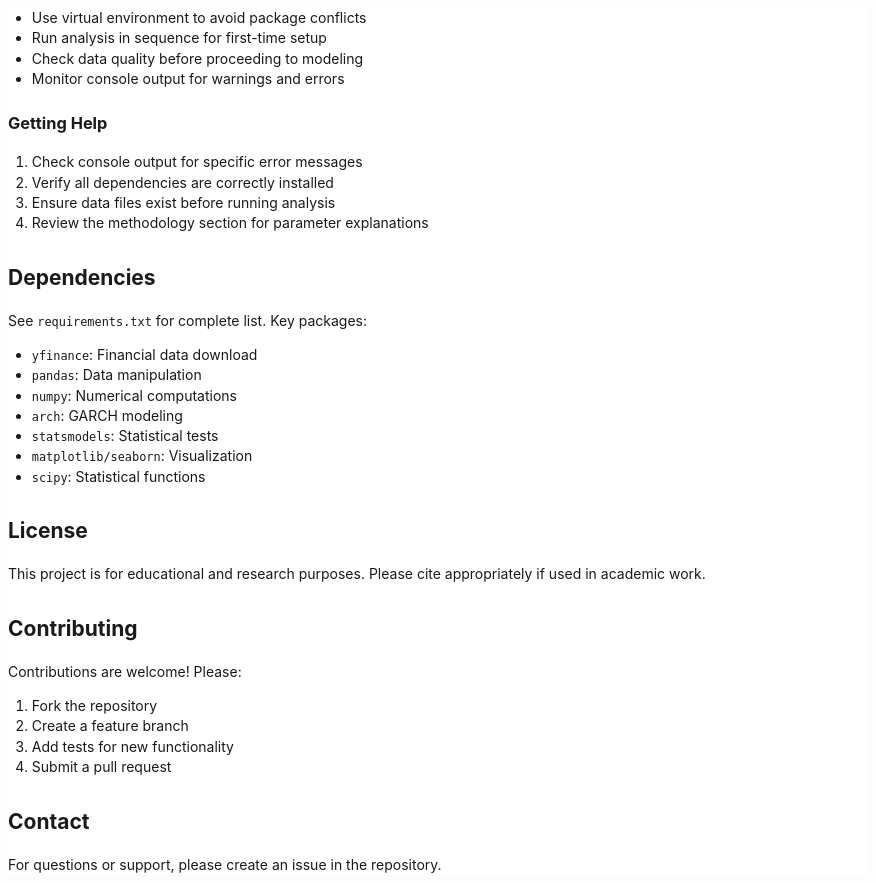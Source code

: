 - Use virtual environment to avoid package conflicts
- Run analysis in sequence for first-time setup
- Check data quality before proceeding to modeling
- Monitor console output for warnings and errors

### Getting Help

1. Check console output for specific error messages
2. Verify all dependencies are correctly installed
3. Ensure data files exist before running analysis
4. Review the methodology section for parameter explanations

## Dependencies

See `requirements.txt` for complete list. Key packages:
- `yfinance`: Financial data download
- `pandas`: Data manipulation
- `numpy`: Numerical computations
- `arch`: GARCH modeling
- `statsmodels`: Statistical tests
- `matplotlib/seaborn`: Visualization
- `scipy`: Statistical functions

## License

This project is for educational and research purposes. Please cite appropriately if used in academic work.

## Contributing

Contributions are welcome! Please:
1. Fork the repository
2. Create a feature branch
3. Add tests for new functionality
4. Submit a pull request

## Contact

For questions or support, please create an issue in the repository. 